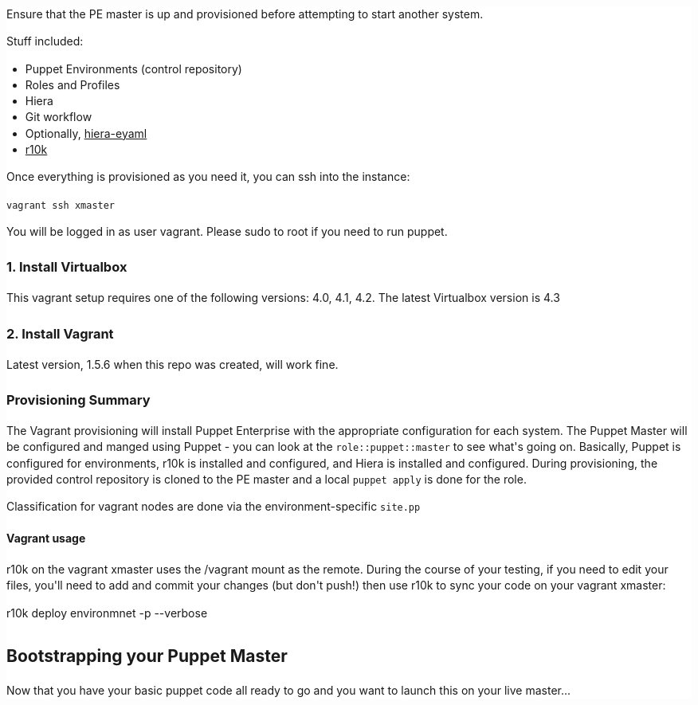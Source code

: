 Ensure that the PE master is up and provisioned before attempting to start
another system.

Stuff included:

* Puppet Environments (control repository)
* Roles and Profiles
* Hiera
* Git workflow
* Optionally, [hiera-eyaml](https://github.com/TomPoulton/hiera-eyaml)
* [r10k](https://github.com/adrienthebo/r10k)

Once everything is provisioned as you need it, you can ssh into the instance:

```
vagrant ssh xmaster
```

You will be logged in as user vagrant. Please sudo to root if you need to run puppet.


### 1. Install Virtualbox

This vagrant setup requires one of the following versions: 4.0, 4.1, 4.2. The latest Virtualbox version is 4.3

### 2. Install Vagrant

Latest version, 1.5.6 when this repo was created, will work fine.


### Provisioning Summary

The Vagrant provisioning will install Puppet Enterprise with the appropriate
configuration for each system.  The Puppet Master will be configured and manged
using Puppet - you can look at the `role::puppet::master` to see what's going
on.  Basically, Puppet is configured for environments, r10k is installed and
configured, and Hiera is installed and configured.  During provisioning, the
provided control repository is cloned to the PE master and a local `puppet apply`
is done for the role.


Classification for vagrant nodes are done via the
environment-specific `site.pp`

#### Vagrant usage

r10k on the vagrant xmaster uses the /vagrant mount as the remote. During the course of your testing, if you need to edit your files, you'll need to add and commit your changes (but don't push!) then use r10k to sync your code on your vagrant xmaster:

r10k deploy environmnet -p <environment> --verbose

## Bootstrapping your Puppet Master

Now that you have your basic puppet code all ready to go and you want to launch this on your live master...
